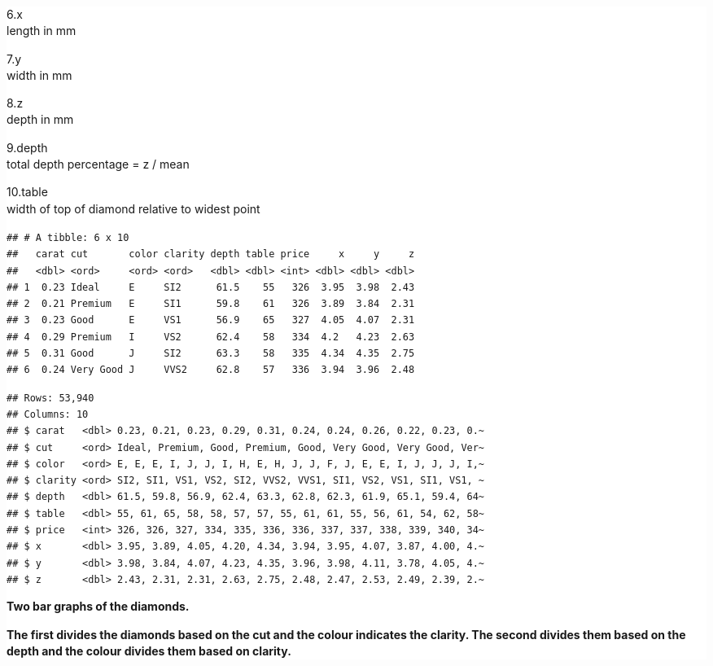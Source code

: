 6.x  
   length in mm  
   
7.y  
   width in mm  
   
8.z  
   depth in mm  
   
9.depth  
   total depth percentage = z / mean  
   
10.table  
   width of top of diamond relative to widest point  



```
## # A tibble: 6 x 10
##   carat cut       color clarity depth table price     x     y     z
##   <dbl> <ord>     <ord> <ord>   <dbl> <dbl> <int> <dbl> <dbl> <dbl>
## 1  0.23 Ideal     E     SI2      61.5    55   326  3.95  3.98  2.43
## 2  0.21 Premium   E     SI1      59.8    61   326  3.89  3.84  2.31
## 3  0.23 Good      E     VS1      56.9    65   327  4.05  4.07  2.31
## 4  0.29 Premium   I     VS2      62.4    58   334  4.2   4.23  2.63
## 5  0.31 Good      J     SI2      63.3    58   335  4.34  4.35  2.75
## 6  0.24 Very Good J     VVS2     62.8    57   336  3.94  3.96  2.48
```

```
## Rows: 53,940
## Columns: 10
## $ carat   <dbl> 0.23, 0.21, 0.23, 0.29, 0.31, 0.24, 0.24, 0.26, 0.22, 0.23, 0.~
## $ cut     <ord> Ideal, Premium, Good, Premium, Good, Very Good, Very Good, Ver~
## $ color   <ord> E, E, E, I, J, J, I, H, E, H, J, J, F, J, E, E, I, J, J, J, I,~
## $ clarity <ord> SI2, SI1, VS1, VS2, SI2, VVS2, VVS1, SI1, VS2, VS1, SI1, VS1, ~
## $ depth   <dbl> 61.5, 59.8, 56.9, 62.4, 63.3, 62.8, 62.3, 61.9, 65.1, 59.4, 64~
## $ table   <dbl> 55, 61, 65, 58, 58, 57, 57, 55, 61, 61, 55, 56, 61, 54, 62, 58~
## $ price   <int> 326, 326, 327, 334, 335, 336, 336, 337, 337, 338, 339, 340, 34~
## $ x       <dbl> 3.95, 3.89, 4.05, 4.20, 4.34, 3.94, 3.95, 4.07, 3.87, 4.00, 4.~
## $ y       <dbl> 3.98, 3.84, 4.07, 4.23, 4.35, 3.96, 3.98, 4.11, 3.78, 4.05, 4.~
## $ z       <dbl> 2.43, 2.31, 2.31, 2.63, 2.75, 2.48, 2.47, 2.53, 2.49, 2.39, 2.~
```

**Two bar graphs of the diamonds.**

**The first divides the diamonds based on the cut and the colour indicates the clarity. The second divides them based on the depth and the colour divides them based on clarity.**
